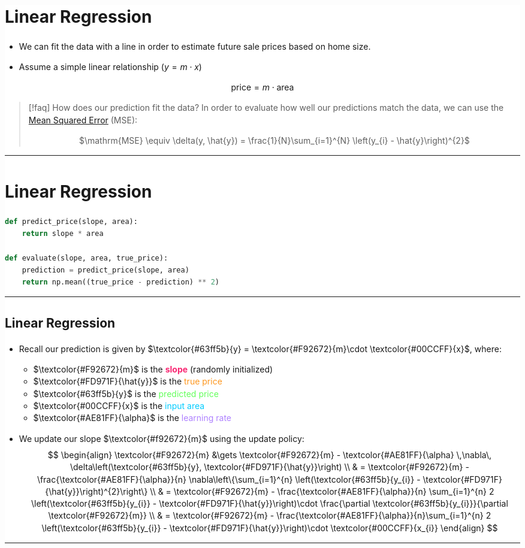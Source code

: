 
# Linear Regression

- We can fit the data with a line in order to estimate future sale prices based on home size.

- Assume a simple linear relationship ($y = m\cdot x$)

<div align="center">

$\mathrm{price} = m \cdot \mathrm{area}$

</div>

> [!faq] How does our prediction fit the data?
> In order to evaluate how well our predictions match the data, we can use the [Mean Squared Error](https://en.wikipedia.org/wiki/Mean_squared_error) (MSE):
> <div align="center">
> $\mathrm{MSE} \equiv \delta(y, \hat{y}) = \frac{1}{N}\sum_{i=1}^{N} \left(y_{i} - \hat{y}\right)^{2}$
> </div>

---


# Linear Regression
```python
def predict_price(slope, area):
    return slope * area

def evaluate(slope, area, true_price):
    prediction = predict_price(slope, area)
    return np.mean((true_price - prediction) ** 2)
```

---


## Linear Regression
- Recall our prediction is given by $\textcolor{#63ff5b}{y} = \textcolor{#F92672}{m}\cdot \textcolor{#00CCFF}{x}$, where:
  - $\textcolor{#F92672}{m}$ is the <span style="color:#F92672;">**slope**</span> (randomly initialized)
  - $\textcolor{#FD971F}{\hat{y}}$ is the <span style="color:#FD971F">true price</span>
  - $\textcolor{#63ff5b}{y}$ is the <span style="color:#63ff5b;">predicted price</span>
  - $\textcolor{#00CCFF}{x}$ is the <span style="color:#00CCFF;">input area</span>
  - $\textcolor{#AE81FF}{\alpha}$ is the <span style="color:#AE81FF">learning rate</span>


- We update our slope $\textcolor{#f92672}{m}$ using the update policy:
  $$
  \begin{align}
  \textcolor{#F92672}{m} &\gets  \textcolor{#F92672}{m} - \textcolor{#AE81FF}{\alpha} \,\nabla\, \delta\left(\textcolor{#63ff5b}{y}, \textcolor{#FD971F}{\hat{y}}\right) \\
  & = \textcolor{#F92672}{m} - \frac{\textcolor{#AE81FF}{\alpha}}{n} \nabla\left\{\sum_{i=1}^{n} \left(\textcolor{#63ff5b}{y_{i}} - \textcolor{#FD971F}{\hat{y}}\right)^{2}\right\} \\
  & = \textcolor{#F92672}{m} - \frac{\textcolor{#AE81FF}{\alpha}}{n} \sum_{i=1}^{n} 2 \left(\textcolor{#63ff5b}{y_{i}} - \textcolor{#FD971F}{\hat{y}}\right)\cdot \frac{\partial \textcolor{#63ff5b}{y_{i}}}{\partial \textcolor{#F92672}{m}} \\
  & = \textcolor{#F92672}{m} - \frac{\textcolor{#AE81FF}{\alpha}}{n}\sum_{i=1}^{n} 2 \left(\textcolor{#63ff5b}{y_{i}} - \textcolor{#FD971F}{\hat{y}}\right)\cdot \textcolor{#00CCFF}{x_{i}}
  \end{align}
  $$

---

[^voroni]: The partitions here represent the Voroni diagram generated by the means
